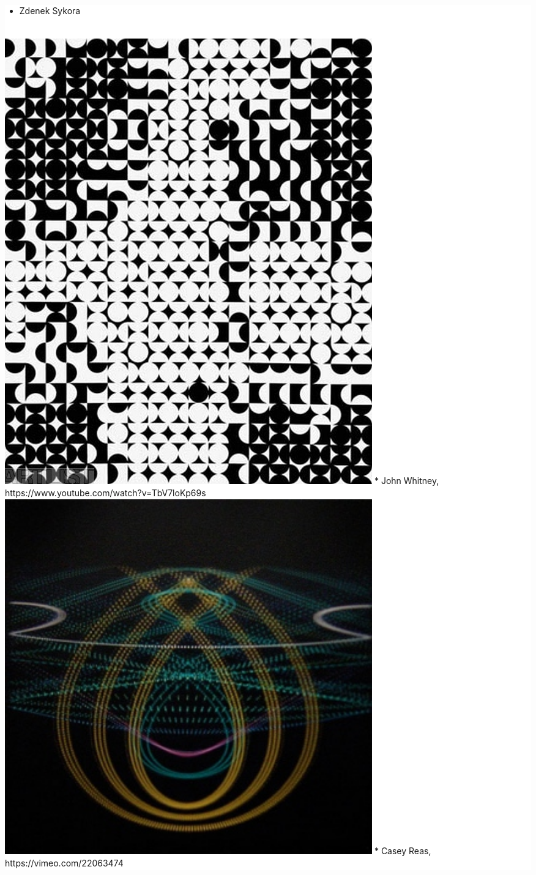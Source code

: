 * Zdenek Sykora
<br/>
<img src="Zdenek-Sykora.jpg" width="600" />
* John Whitney, https://www.youtube.com/watch?v=TbV7loKp69s
<br/>
<img src="whitney.jpg" width="600" />
* Casey Reas, https://vimeo.com/22063474
<br/>